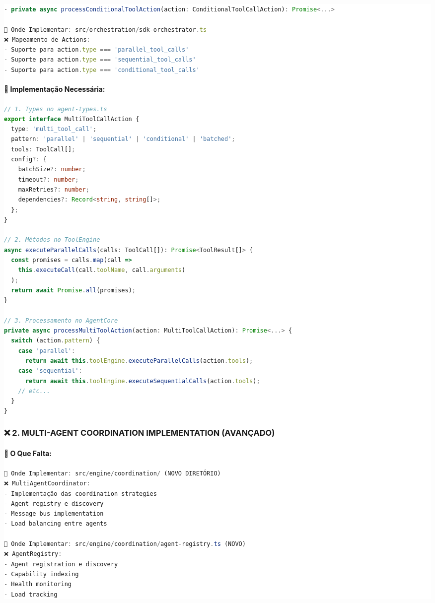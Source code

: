 ```typescript
- private async processConditionalToolAction(action: ConditionalToolCallAction): Promise<...>

📄 Onde Implementar: src/orchestration/sdk-orchestrator.ts
❌ Mapeamento de Actions:
- Suporte para action.type === 'parallel_tool_calls'
- Suporte para action.type === 'sequential_tool_calls'
- Suporte para action.type === 'conditional_tool_calls'
```

#### **🔧 Implementação Necessária:**
```typescript
// 1. Types no agent-types.ts
export interface MultiToolCallAction {
  type: 'multi_tool_call';
  pattern: 'parallel' | 'sequential' | 'conditional' | 'batched';
  tools: ToolCall[];
  config?: {
    batchSize?: number;
    timeout?: number;
    maxRetries?: number;
    dependencies?: Record<string, string[]>;
  };
}

// 2. Métodos no ToolEngine
async executeParallelCalls(calls: ToolCall[]): Promise<ToolResult[]> {
  const promises = calls.map(call => 
    this.executeCall(call.toolName, call.arguments)
  );
  return await Promise.all(promises);
}

// 3. Processamento no AgentCore
private async processMultiToolAction(action: MultiToolCallAction): Promise<...> {
  switch (action.pattern) {
    case 'parallel':
      return await this.toolEngine.executeParallelCalls(action.tools);
    case 'sequential':
      return await this.toolEngine.executeSequentialCalls(action.tools);
    // etc...
  }
}
```

### **❌ 2. MULTI-AGENT COORDINATION IMPLEMENTATION (AVANÇADO)**

#### **🎯 O Que Falta:**
```typescript
📄 Onde Implementar: src/engine/coordination/ (NOVO DIRETÓRIO)
❌ MultiAgentCoordinator:
- Implementação das coordination strategies
- Agent registry e discovery
- Message bus implementation
- Load balancing entre agents

📄 Onde Implementar: src/engine/coordination/agent-registry.ts (NOVO)
❌ AgentRegistry:
- Agent registration e discovery
- Capability indexing
- Health monitoring
- Load tracking

```